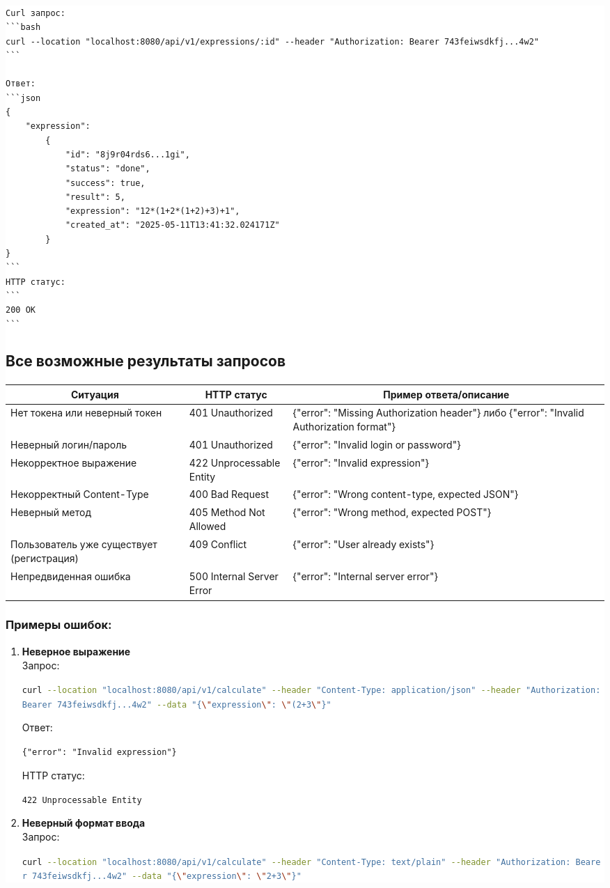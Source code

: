     Curl запрос:
    ```bash
    curl --location "localhost:8080/api/v1/expressions/:id" --header "Authorization: Bearer 743feiwsdkfj...4w2"
    ```

    Ответ:
    ```json
    {
        "expression":
            {
                "id": "8j9r04rds6...1gi",
                "status": "done",
                "success": true,
                "result": 5,
                "expression": "12*(1+2*(1+2)+3)+1",
                "created_at": "2025-05-11T13:41:32.024171Z"
            }
    }
    ```
    HTTP статус:
    ```
    200 OK
    ```

## Все возможные результаты запросов

| Ситуация                                      | HTTP статус           | Пример ответа/описание                      |
|-----------------------------------------------|-----------------------|---------------------------------------------|
| Нет токена или неверный токен                 | 401 Unauthorized      | {"error": "Missing Authorization header"} либо {"error": "Invalid Authorization format"} |
| Неверный логин/пароль                         | 401 Unauthorized      | {"error": "Invalid login or password"}      |
| Некорректное выражение                        | 422 Unprocessable Entity | {"error": "Invalid expression"}          |
| Некорректный Content-Type                     | 400 Bad Request       | {"error": "Wrong content-type, expected JSON"} |
| Неверный метод                                | 405 Method Not Allowed| {"error": "Wrong method, expected POST"}    |
| Пользователь уже существует (регистрация)     | 409 Conflict          | {"error": "User already exists"}            |
| Непредвиденная ошибка                         | 500 Internal Server Error | {"error": "Internal server error"}      |

### Примеры ошибок:

1. **Неверное выражение**  
    Запрос: 
    ```bash
    curl --location "localhost:8080/api/v1/calculate" --header "Content-Type: application/json" --header "Authorization: Bearer 743feiwsdkfj...4w2" --data "{\"expression\": \"(2+3\"}"
    ```
    Ответ:
    ```
    {"error": "Invalid expression"}
    ```
    HTTP статус:
    ```
    422 Unprocessable Entity
    ```
2. **Неверный формат ввода**  
    Запрос: 
    ```bash
    curl --location "localhost:8080/api/v1/calculate" --header "Content-Type: text/plain" --header "Authorization: Bearer 743feiwsdkfj...4w2" --data "{\"expression\": \"2+3\"}"
    ```